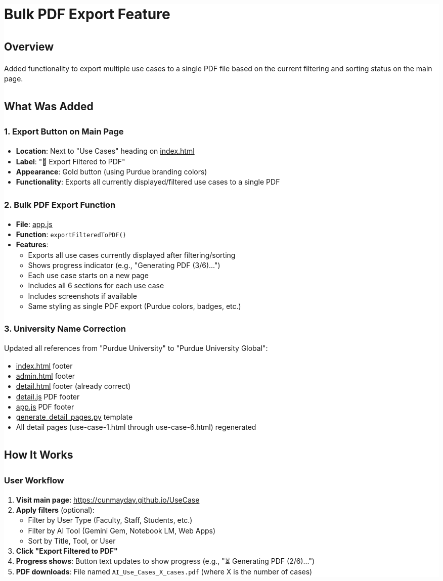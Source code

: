 # Bulk PDF Export Feature

## Overview

Added functionality to export multiple use cases to a single PDF file based on the current filtering and sorting status on the main page.

## What Was Added

### 1. Export Button on Main Page
- **Location**: Next to "Use Cases" heading on [index.html](index.html:72)
- **Label**: "📄 Export Filtered to PDF"
- **Appearance**: Gold button (using Purdue branding colors)
- **Functionality**: Exports all currently displayed/filtered use cases to a single PDF

### 2. Bulk PDF Export Function
- **File**: [app.js](app.js:173)
- **Function**: `exportFilteredToPDF()`
- **Features**:
  - Exports all use cases currently displayed after filtering/sorting
  - Shows progress indicator (e.g., "Generating PDF (3/6)...")
  - Each use case starts on a new page
  - Includes all 6 sections for each use case
  - Includes screenshots if available
  - Same styling as single PDF export (Purdue colors, badges, etc.)

### 3. University Name Correction
Updated all references from "Purdue University" to "Purdue University Global":
- [index.html](index.html:85) footer
- [admin.html](admin.html:148) footer
- [detail.html](detail.html:29) footer (already correct)
- [detail.js](detail.js:433) PDF footer
- [app.js](app.js:407) PDF footer
- [generate_detail_pages.py](generate_detail_pages.py:146) template
- All detail pages (use-case-1.html through use-case-6.html) regenerated

## How It Works

### User Workflow

1. **Visit main page**: https://cunmayday.github.io/UseCase
2. **Apply filters** (optional):
   - Filter by User Type (Faculty, Staff, Students, etc.)
   - Filter by AI Tool (Gemini Gem, Notebook LM, Web Apps)
   - Sort by Title, Tool, or User
3. **Click "Export Filtered to PDF"**
4. **Progress shows**: Button text updates to show progress (e.g., "⏳ Generating PDF (2/6)...")
5. **PDF downloads**: File named `AI_Use_Cases_X_cases.pdf` (where X is the number of cases)
